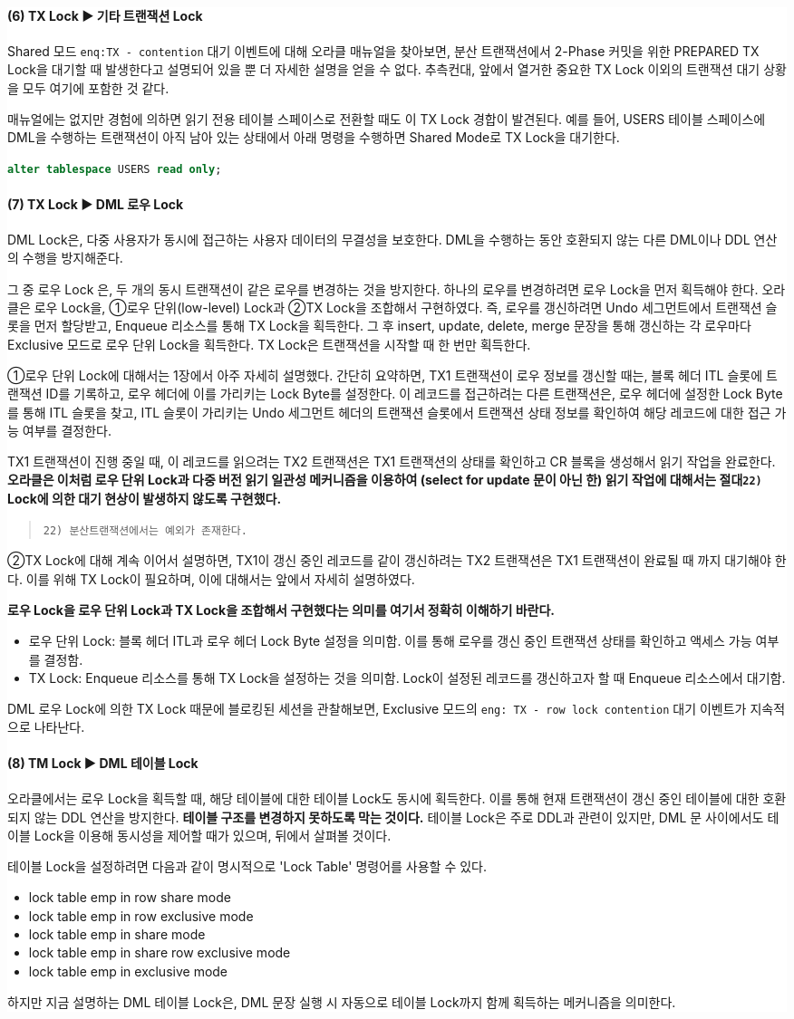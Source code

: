 #### (6) TX Lock ▶ 기타 트랜잭션 Lock

Shared 모드 `enq:TX - contention` 대기 이벤트에 대해 오라클 매뉴얼을 찾아보면, 분산 트랜잭션에서 2-Phase 커밋을 위한 PREPARED TX Lock을 대기할 때 발생한다고 설명되어 있을 뿐 더 자세한 설명을 얻을 수 없다. 추측컨대, 앞에서 열거한 중요한 TX Lock 이외의 트랜잭션 대기 상황을 모두 여기에 포함한 것 같다.

매뉴얼에는 없지만 경험에 의하면 읽기 전용 테이블 스페이스로 전환할 때도 이 TX Lock 경합이 발견된다. 예를 들어, USERS 테이블 스페이스에 DML을 수행하는 트랜잭션이 아직 남아 있는 상태에서 아래 명령을 수행하면 Shared Mode로 TX Lock을 대기한다.

```sql
alter tablespace USERS read only;
```

#### (7) TX Lock ▶ DML 로우 Lock

DML Lock은, 다중 사용자가 동시에 접근하는 사용자 데이터의 무결성을 보호한다. DML을 수행하는 동안 호환되지 않는 다른 DML이나 DDL 연산의 수행을 방지해준다.

그 중 로우 Lock 은, 두 개의 동시 트랜잭션이 같은 로우를 변경하는 것을 방지한다. 하나의 로우를 변경하려면 로우 Lock을 먼저 획득해야 한다. 오라클은 로우 Lock을, ①로우 단위(low-level) Lock과 ②TX Lock을 조합해서 구현하였다. 즉, 로우를 갱신하려면 Undo 세그먼트에서 트랜잭션 슬롯을 먼저 할당받고, Enqueue 리소스를 통해 TX Lock을 획득한다. 그 후 insert, update, delete, merge 문장을 통해 갱신하는 각 로우마다 Exclusive 모드로 로우 단위 Lock을 획득한다. TX Lock은 트랜잭션을 시작할 때 한 번만 획득한다.

①로우 단위 Lock에 대해서는 1장에서 아주 자세히 설명했다. 간단히 요약하면, TX1 트랜잭션이 로우 정보를 갱신할 때는, 블록 헤더 ITL 슬롯에 트랜잭션 ID를 기록하고, 로우 헤더에 이를 가리키는 Lock Byte를 설정한다. 이 레코드를 접근하려는 다른 트랜잭션은, 로우 헤더에 설정한 Lock Byte를 통해 ITL 슬롯을 찾고, ITL 슬롯이 가리키는 Undo 세그먼트 헤더의 트랜잭션 슬롯에서 트랜잭션 상태 정보를 확인하여 해당 레코드에 대한 접근 가능 여부를 결정한다.

TX1 트랜잭션이 진행 중일 때, 이 레코드를 읽으려는 TX2 트랜잭션은 TX1 트랜잭션의 상태를 확인하고 CR 블록을 생성해서 읽기 작업을 완료한다. **오라클은 이처럼 로우 단위 Lock과 다중 버전 읽기 일관성 메커니즘을 이용하여 (select for update 문이 아닌 한) 읽기 작업에 대해서는 절대`22)` Lock에 의한 대기 현상이 발생하지 않도록 구현했다.**

>     22) 분산트랜잭션에서는 예외가 존재한다.

②TX Lock에 대해 계속 이어서 설명하면, TX1이 갱신 중인 레코드를 같이 갱신하려는 TX2 트랜잭션은 TX1 트랜잭션이 완료될 때 까지 대기해야 한다. 이를 위해 TX Lock이 필요하며, 이에 대해서는 앞에서 자세히 설명하였다.

**로우 Lock을 로우 단위 Lock과 TX Lock을 조합해서 구현했다는 의미를 여기서 정확히 이해하기 바란다.**

- 로우 단위 Lock: 블록 헤더 ITL과 로우 헤더 Lock Byte 설정을 의미함. 이를 통해 로우를 갱신 중인 트랜잭션 상태를 확인하고 액세스 가능 여부를 결정함.
- TX Lock: Enqueue 리소스를 통해 TX Lock을 설정하는 것을 의미함. Lock이 설정된 레코드를 갱신하고자 할 때 Enqueue 리소스에서 대기함.

DML 로우 Lock에 의한 TX Lock 때문에 블로킹된 세션을 관찰해보면, Exclusive 모드의 `eng: TX - row lock contention` 대기 이벤트가 지속적으로 나타난다.

#### (8) TM Lock ▶ DML 테이블 Lock

오라클에서는 로우 Lock을 획득할 때, 해당 테이블에 대한 테이블 Lock도 동시에 획득한다. 이를 통해 현재 트랜잭션이 갱신 중인 테이블에 대한 호환되지 않는 DDL 연산을 방지한다. **테이블 구조를 변경하지 못하도록 막는 것이다.** 테이블 Lock은 주로 DDL과 관련이 있지만, DML 문 사이에서도 테이블 Lock을 이용해 동시성을 제어할 때가 있으며, 뒤에서 살펴볼 것이다.

테이블 Lock을 설정하려면 다음과 같이 명시적으로 'Lock Table' 명령어를 사용할 수 있다.

- lock table emp in row share mode
- lock table emp in row exclusive mode
- lock table emp in share mode
- lock table emp in share row exclusive mode
- lock table emp in exclusive mode

하지만 지금 설명하는 DML 테이블 Lock은, DML 문장 실행 시 자동으로 테이블 Lock까지 함께 획득하는 메커니즘을 의미한다.
